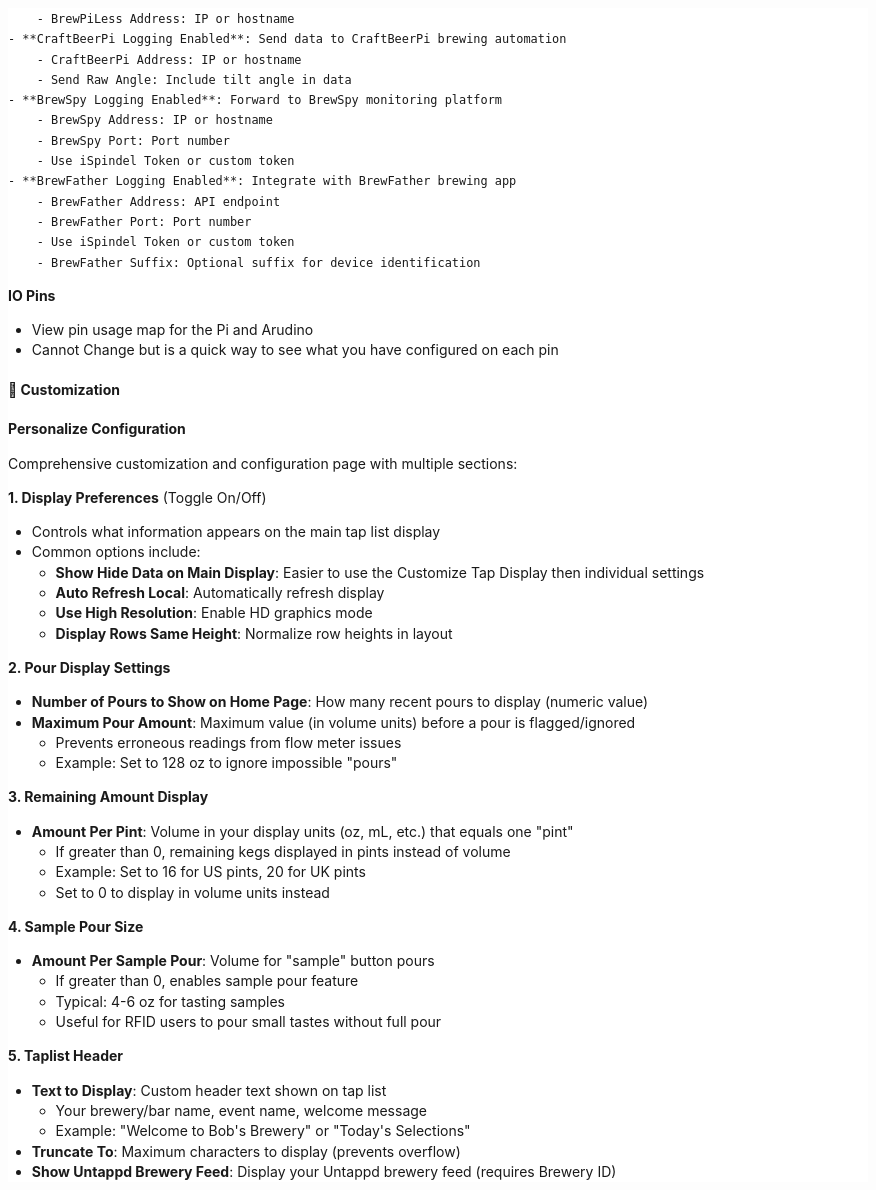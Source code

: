         - BrewPiLess Address: IP or hostname
    - **CraftBeerPi Logging Enabled**: Send data to CraftBeerPi brewing automation
        - CraftBeerPi Address: IP or hostname
        - Send Raw Angle: Include tilt angle in data
    - **BrewSpy Logging Enabled**: Forward to BrewSpy monitoring platform
        - BrewSpy Address: IP or hostname
        - BrewSpy Port: Port number
        - Use iSpindel Token or custom token
    - **BrewFather Logging Enabled**: Integrate with BrewFather brewing app
        - BrewFather Address: API endpoint
        - BrewFather Port: Port number
        - Use iSpindel Token or custom token
        - BrewFather Suffix: Optional suffix for device identification

**IO Pins**
- View pin usage map for the Pi and Arudino
- Cannot Change but is a quick way to see what you have configured on each pin


#### 🎨 **Customization**

**Personalize Configuration**

Comprehensive customization and configuration page with multiple sections:

**1. Display Preferences** (Toggle On/Off)
- Controls what information appears on the main tap list display
- Common options include:
    - **Show Hide Data on Main Display**: Easier to use the Customize Tap Display then individual settings
    - **Auto Refresh Local**: Automatically refresh display
    - **Use High Resolution**: Enable HD graphics mode
    - **Display Rows Same Height**: Normalize row heights in layout

**2. Pour Display Settings**
- **Number of Pours to Show on Home Page**: How many recent pours to display (numeric value)
- **Maximum Pour Amount**: Maximum value (in volume units) before a pour is flagged/ignored
    - Prevents erroneous readings from flow meter issues
    - Example: Set to 128 oz to ignore impossible "pours"

**3. Remaining Amount Display**
- **Amount Per Pint**: Volume in your display units (oz, mL, etc.) that equals one "pint"
    - If greater than 0, remaining kegs displayed in pints instead of volume
    - Example: Set to 16 for US pints, 20 for UK pints
    - Set to 0 to display in volume units instead

**4. Sample Pour Size**
- **Amount Per Sample Pour**: Volume for "sample" button pours
    - If greater than 0, enables sample pour feature
    - Typical: 4-6 oz for tasting samples
    - Useful for RFID users to pour small tastes without full pour

**5. Taplist Header**
- **Text to Display**: Custom header text shown on tap list
    - Your brewery/bar name, event name, welcome message
    - Example: "Welcome to Bob's Brewery" or "Today's Selections"
- **Truncate To**: Maximum characters to display (prevents overflow)
- **Show Untappd Brewery Feed**: Display your Untappd brewery feed (requires Brewery ID)
